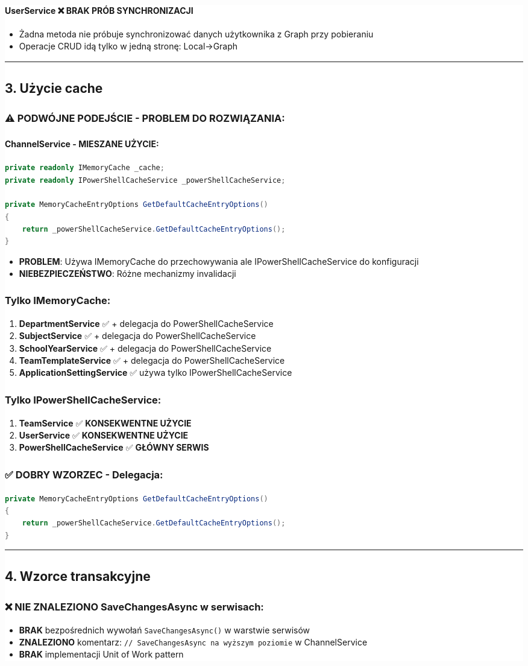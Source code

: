 #### **UserService** ❌ **BRAK PRÓB SYNCHRONIZACJI**
- Żadna metoda nie próbuje synchronizować danych użytkownika z Graph przy pobieraniu
- Operacje CRUD idą tylko w jedną stronę: Local→Graph

---

## 3. Użycie cache

### ⚠️ PODWÓJNE PODEJŚCIE - PROBLEM DO ROZWIĄZANIA:
#### **ChannelService** - MIESZANE UŻYCIE:
```30:31,56:57:TeamsManager.Core/Services/ChannelService.cs
private readonly IMemoryCache _cache;
private readonly IPowerShellCacheService _powerShellCacheService;

private MemoryCacheEntryOptions GetDefaultCacheEntryOptions()
{
    return _powerShellCacheService.GetDefaultCacheEntryOptions();
}
```
- **PROBLEM**: Używa IMemoryCache do przechowywania ale IPowerShellCacheService do konfiguracji
- **NIEBEZPIECZEŃSTWO**: Różne mechanizmy invalidacji

### Tylko IMemoryCache:
1. **DepartmentService** ✅ + delegacja do PowerShellCacheService
2. **SubjectService** ✅ + delegacja do PowerShellCacheService  
3. **SchoolYearService** ✅ + delegacja do PowerShellCacheService
4. **TeamTemplateService** ✅ + delegacja do PowerShellCacheService
5. **ApplicationSettingService** ✅ używa tylko IPowerShellCacheService

### Tylko IPowerShellCacheService:
1. **TeamService** ✅ **KONSEKWENTNE UŻYCIE**
2. **UserService** ✅ **KONSEKWENTNE UŻYCIE**
3. **PowerShellCacheService** ✅ **GŁÓWNY SERWIS**

### ✅ DOBRY WZORZEC - Delegacja:
```59:63:TeamsManager.Core/Services/DepartmentService.cs
private MemoryCacheEntryOptions GetDefaultCacheEntryOptions()
{
    return _powerShellCacheService.GetDefaultCacheEntryOptions();
}
```

---

## 4. Wzorce transakcyjne

### ❌ NIE ZNALEZIONO SaveChangesAsync w serwisach:
- **BRAK** bezpośrednich wywołań `SaveChangesAsync()` w warstwie serwisów
- **ZNALEZIONO** komentarz: `// SaveChangesAsync na wyższym poziomie` w ChannelService
- **BRAK** implementacji Unit of Work pattern
